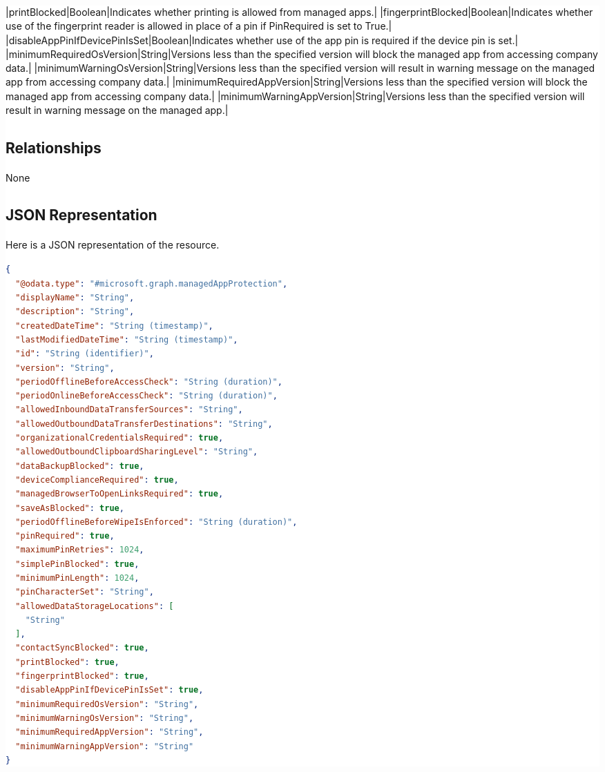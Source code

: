 |printBlocked|Boolean|Indicates whether printing is allowed from managed apps.|
|fingerprintBlocked|Boolean|Indicates whether use of the fingerprint reader is allowed in place of a pin if PinRequired is set to True.|
|disableAppPinIfDevicePinIsSet|Boolean|Indicates whether use of the app pin is required if the device pin is set.|
|minimumRequiredOsVersion|String|Versions less than the specified version will block the managed app from accessing company data.|
|minimumWarningOsVersion|String|Versions less than the specified version will result in warning message on the managed app from accessing company data.|
|minimumRequiredAppVersion|String|Versions less than the specified version will block the managed app from accessing company data.|
|minimumWarningAppVersion|String|Versions less than the specified version will result in warning message on the managed app.|

## Relationships
None
## JSON Representation
Here is a JSON representation of the resource.

```json
{
  "@odata.type": "#microsoft.graph.managedAppProtection",
  "displayName": "String",
  "description": "String",
  "createdDateTime": "String (timestamp)",
  "lastModifiedDateTime": "String (timestamp)",
  "id": "String (identifier)",
  "version": "String",
  "periodOfflineBeforeAccessCheck": "String (duration)",
  "periodOnlineBeforeAccessCheck": "String (duration)",
  "allowedInboundDataTransferSources": "String",
  "allowedOutboundDataTransferDestinations": "String",
  "organizationalCredentialsRequired": true,
  "allowedOutboundClipboardSharingLevel": "String",
  "dataBackupBlocked": true,
  "deviceComplianceRequired": true,
  "managedBrowserToOpenLinksRequired": true,
  "saveAsBlocked": true,
  "periodOfflineBeforeWipeIsEnforced": "String (duration)",
  "pinRequired": true,
  "maximumPinRetries": 1024,
  "simplePinBlocked": true,
  "minimumPinLength": 1024,
  "pinCharacterSet": "String",
  "allowedDataStorageLocations": [
    "String"
  ],
  "contactSyncBlocked": true,
  "printBlocked": true,
  "fingerprintBlocked": true,
  "disableAppPinIfDevicePinIsSet": true,
  "minimumRequiredOsVersion": "String",
  "minimumWarningOsVersion": "String",
  "minimumRequiredAppVersion": "String",
  "minimumWarningAppVersion": "String"
}
```



